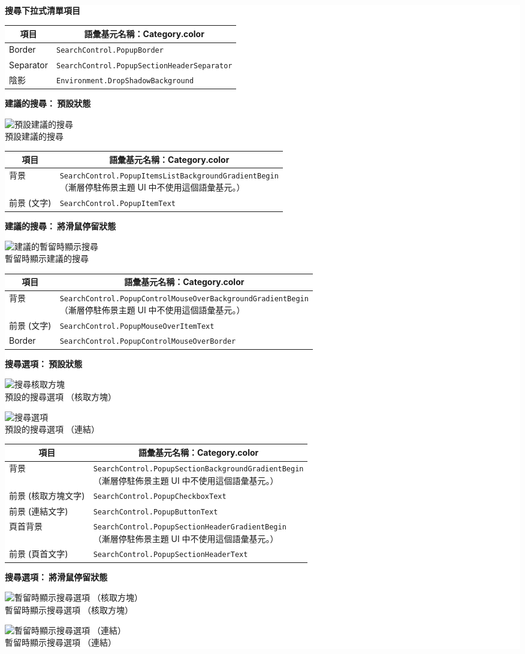 **搜尋下拉式清單項目**

| 項目 | 語彙基元名稱：Category.color |
| --- | --- |
| Border | `SearchControl.PopupBorder` |
| Separator | `SearchControl.PopupSectionHeaderSeparator` |
| 陰影 | `Environment.DropShadowBackground` |

**建議的搜尋： 預設狀態**

![預設建議的搜尋](../../extensibility/ux-guidelines/media/0303-125_searchsuggested.png "0303年 125_SearchSuggested")<br />預設建議的搜尋  

| 項目 | 語彙基元名稱：Category.color |
| --- | --- |
| 背景 | `SearchControl.PopupItemsListBackgroundGradientBegin`<br />（漸層停駐佈景主題 UI 中不使用這個語彙基元。） |
| 前景 (文字) | `SearchControl.PopupItemText` |

**建議的搜尋： 將滑鼠停留狀態**

![建議的暫留時顯示搜尋](../../extensibility/ux-guidelines/media/0303-128_searchsuggestedhover.png "0303年 128_SearchSuggestedHover")<br />暫留時顯示建議的搜尋

| 項目 | 語彙基元名稱：Category.color |
| --- | --- |
| 背景 | `SearchControl.PopupControlMouseOverBackgroundGradientBegin`<br />（漸層停駐佈景主題 UI 中不使用這個語彙基元。） |
| 前景 (文字) | `SearchControl.PopupMouseOverItemText` |
| Border | `SearchControl.PopupControlMouseOverBorder` |

**搜尋選項： 預設狀態**

![搜尋核取方塊](../../extensibility/ux-guidelines/media/0303-126_searchcheckbox.png "0303年 126_SearchCheckbox")<br />預設的搜尋選項 （核取方塊）  

![搜尋選項](../../extensibility/ux-guidelines/media/0303-127_searchoptions.png "0303年 127_SearchOptions")<br />預設的搜尋選項 （連結）  

| 項目 | 語彙基元名稱：Category.color |
| --- | --- |
| 背景 | `SearchControl.PopupSectionBackgroundGradientBegin`<br />（漸層停駐佈景主題 UI 中不使用這個語彙基元。） |
| 前景 (核取方塊文字) | `SearchControl.PopupCheckboxText` |
| 前景 (連結文字) | `SearchControl.PopupButtonText` |
| 頁首背景 | `SearchControl.PopupSectionHeaderGradientBegin`<br />（漸層停駐佈景主題 UI 中不使用這個語彙基元。） |
| 前景 (頁首文字) | `SearchControl.PopupSectionHeaderText` |

**搜尋選項： 將滑鼠停留狀態**

![暫留時顯示搜尋選項 （核取方塊）](../../extensibility/ux-guidelines/media/0303-129_searchcheckboxhover.png "0303年 129_SearchCheckboxHover")<br />暫留時顯示搜尋選項 （核取方塊）  

![暫留時顯示搜尋選項 （連結）](../../extensibility/ux-guidelines/media/0303-130_searchoptionshover.png "0303年 130_SearchOptionsHover")<br />暫留時顯示搜尋選項 （連結）  
